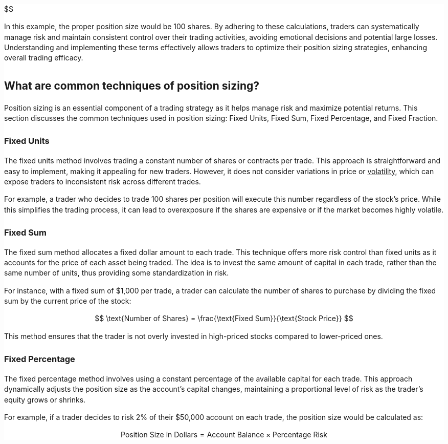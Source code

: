 $$

In this example, the proper position size would be 100 shares. By adhering to these calculations, traders can systematically manage risk and maintain consistent control over their trading activities, avoiding emotional decisions and potential large losses. Understanding and implementing these terms effectively allows traders to optimize their position sizing strategies, enhancing overall trading efficacy.

## What are common techniques of position sizing?

Position sizing is an essential component of a trading strategy as it helps manage risk and maximize potential returns. This section discusses the common techniques used in position sizing: Fixed Units, Fixed Sum, Fixed Percentage, and Fixed Fraction.

### Fixed Units

The fixed units method involves trading a constant number of shares or contracts per trade. This approach is straightforward and easy to implement, making it appealing for new traders. However, it does not consider variations in price or [volatility](/wiki/volatility-trading-strategies), which can expose traders to inconsistent risk across different trades.

For example, a trader who decides to trade 100 shares per position will execute this number regardless of the stock’s price. While this simplifies the trading process, it can lead to overexposure if the shares are expensive or if the market becomes highly volatile.

### Fixed Sum

The fixed sum method allocates a fixed dollar amount to each trade. This technique offers more risk control than fixed units as it accounts for the price of each asset being traded. The idea is to invest the same amount of capital in each trade, rather than the same number of units, thus providing some standardization in risk.

For instance, with a fixed sum of $1,000 per trade, a trader can calculate the number of shares to purchase by dividing the fixed sum by the current price of the stock:

$$
\text{Number of Shares} = \frac{\text{Fixed Sum}}{\text{Stock Price}}
$$

This method ensures that the trader is not overly invested in high-priced stocks compared to lower-priced ones.

### Fixed Percentage

The fixed percentage method involves using a constant percentage of the available capital for each trade. This approach dynamically adjusts the position size as the account’s capital changes, maintaining a proportional level of risk as the trader’s equity grows or shrinks.

For example, if a trader decides to risk 2% of their $50,000 account on each trade, the position size would be calculated as:

$$
\text{Position Size in Dollars} = \text{Account Balance} \times \text{Percentage Risk}
$$
